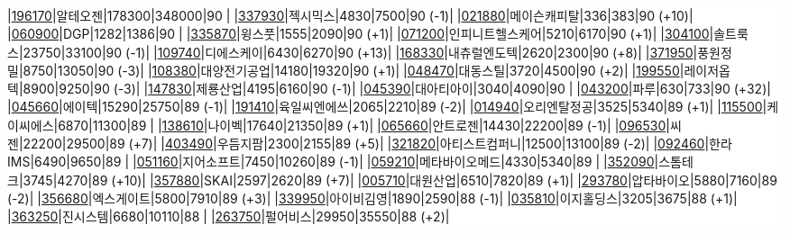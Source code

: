 |[196170](https://finance.daum.net/quotes/A196170)|알테오젠|178300|348000|90 |
|[337930](https://finance.daum.net/quotes/A337930)|젝시믹스|4830|7500|90 (-1)|
|[021880](https://finance.daum.net/quotes/A021880)|메이슨캐피탈|336|383|90 (+10)|
|[060900](https://finance.daum.net/quotes/A060900)|DGP|1282|1386|90 |
|[335870](https://finance.daum.net/quotes/A335870)|윙스풋|1555|2090|90 (+1)|
|[071200](https://finance.daum.net/quotes/A071200)|인피니트헬스케어|5210|6170|90 (+1)|
|[304100](https://finance.daum.net/quotes/A304100)|솔트룩스|23750|33100|90 (-1)|
|[109740](https://finance.daum.net/quotes/A109740)|디에스케이|6430|6270|90 (+13)|
|[168330](https://finance.daum.net/quotes/A168330)|내츄럴엔도텍|2620|2300|90 (+8)|
|[371950](https://finance.daum.net/quotes/A371950)|풍원정밀|8750|13050|90 (-3)|
|[108380](https://finance.daum.net/quotes/A108380)|대양전기공업|14180|19320|90 (+1)|
|[048470](https://finance.daum.net/quotes/A048470)|대동스틸|3720|4500|90 (+2)|
|[199550](https://finance.daum.net/quotes/A199550)|레이저옵텍|8900|9250|90 (-3)|
|[147830](https://finance.daum.net/quotes/A147830)|제룡산업|4195|6160|90 (-1)|
|[045390](https://finance.daum.net/quotes/A045390)|대아티아이|3040|4090|90 |
|[043200](https://finance.daum.net/quotes/A043200)|파루|630|733|90 (+32)|
|[045660](https://finance.daum.net/quotes/A045660)|에이텍|15290|25750|89 (-1)|
|[191410](https://finance.daum.net/quotes/A191410)|육일씨엔에쓰|2065|2210|89 (-2)|
|[014940](https://finance.daum.net/quotes/A014940)|오리엔탈정공|3525|5340|89 (+1)|
|[115500](https://finance.daum.net/quotes/A115500)|케이씨에스|6870|11300|89 |
|[138610](https://finance.daum.net/quotes/A138610)|나이벡|17640|21350|89 (+1)|
|[065660](https://finance.daum.net/quotes/A065660)|안트로젠|14430|22200|89 (-1)|
|[096530](https://finance.daum.net/quotes/A096530)|씨젠|22200|29500|89 (+7)|
|[403490](https://finance.daum.net/quotes/A403490)|우듬지팜|2300|2155|89 (+5)|
|[321820](https://finance.daum.net/quotes/A321820)|아티스트컴퍼니|12500|13100|89 (-2)|
|[092460](https://finance.daum.net/quotes/A092460)|한라IMS|6490|9650|89 |
|[051160](https://finance.daum.net/quotes/A051160)|지어소프트|7450|10260|89 (-1)|
|[059210](https://finance.daum.net/quotes/A059210)|메타바이오메드|4330|5340|89 |
|[352090](https://finance.daum.net/quotes/A352090)|스톰테크|3745|4270|89 (+10)|
|[357880](https://finance.daum.net/quotes/A357880)|SKAI|2597|2620|89 (+7)|
|[005710](https://finance.daum.net/quotes/A005710)|대원산업|6510|7820|89 (+1)|
|[293780](https://finance.daum.net/quotes/A293780)|압타바이오|5880|7160|89 (-2)|
|[356680](https://finance.daum.net/quotes/A356680)|엑스게이트|5800|7910|89 (+3)|
|[339950](https://finance.daum.net/quotes/A339950)|아이비김영|1890|2590|88 (-1)|
|[035810](https://finance.daum.net/quotes/A035810)|이지홀딩스|3205|3675|88 (+1)|
|[363250](https://finance.daum.net/quotes/A363250)|진시스템|6680|10110|88 |
|[263750](https://finance.daum.net/quotes/A263750)|펄어비스|29950|35550|88 (+2)|